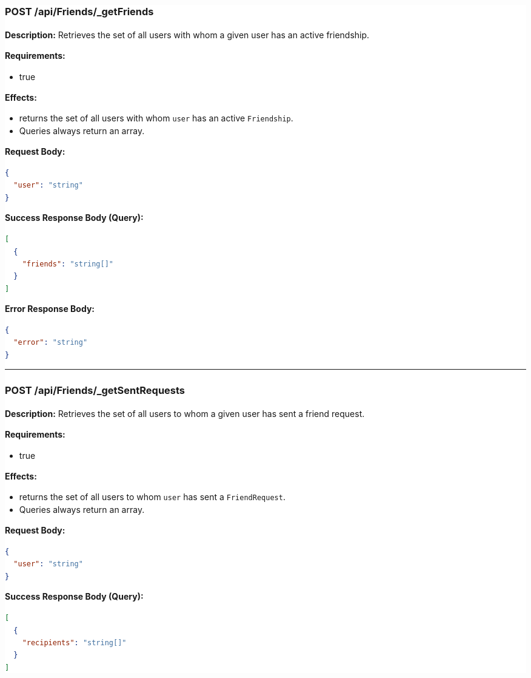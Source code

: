 ### POST /api/Friends/_getFriends

**Description:** Retrieves the set of all users with whom a given user has an active friendship.

**Requirements:**
- true

**Effects:**
- returns the set of all users with whom `user` has an active `Friendship`.
- Queries always return an array.

**Request Body:**
```json
{
  "user": "string"
}
```

**Success Response Body (Query):**
```json
[
  {
    "friends": "string[]"
  }
]
```

**Error Response Body:**
```json
{
  "error": "string"
}
```
---

### POST /api/Friends/_getSentRequests

**Description:** Retrieves the set of all users to whom a given user has sent a friend request.

**Requirements:**
- true

**Effects:**
- returns the set of all users to whom `user` has sent a `FriendRequest`.
- Queries always return an array.

**Request Body:**
```json
{
  "user": "string"
}
```

**Success Response Body (Query):**
```json
[
  {
    "recipients": "string[]"
  }
]
```
